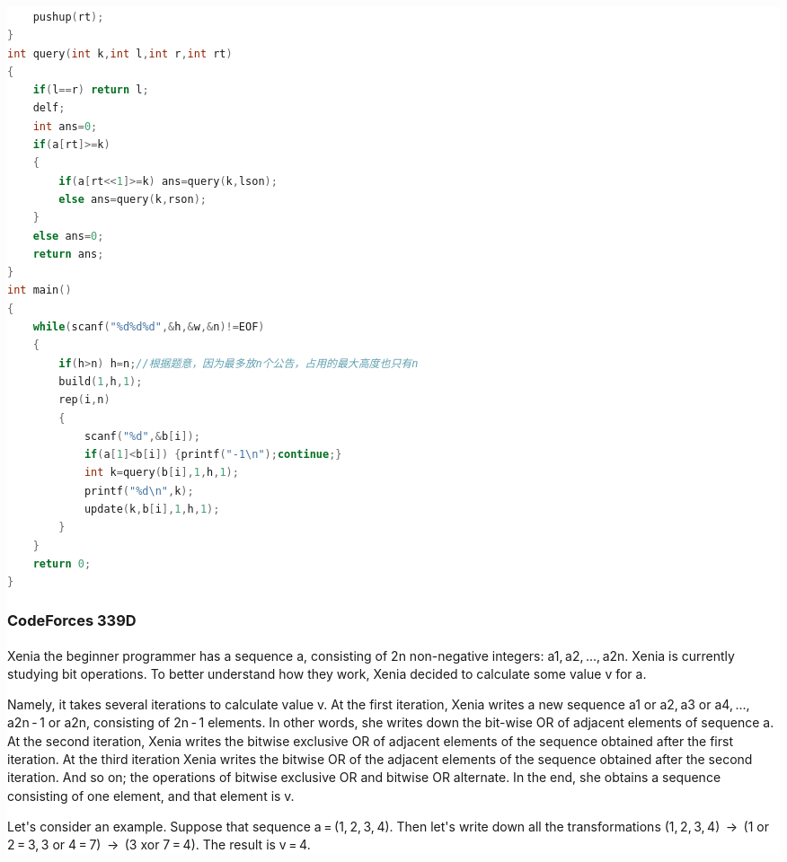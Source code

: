 ```c
    pushup(rt);
}
int query(int k,int l,int r,int rt)
{
    if(l==r) return l;
    delf;
    int ans=0;
    if(a[rt]>=k)
    {
        if(a[rt<<1]>=k) ans=query(k,lson);
        else ans=query(k,rson);
    }
    else ans=0;
    return ans;
}
int main()
{
    while(scanf("%d%d%d",&h,&w,&n)!=EOF)
    {
        if(h>n) h=n;//根据题意，因为最多放n个公告，占用的最大高度也只有n
        build(1,h,1);
        rep(i,n)
        {
            scanf("%d",&b[i]);
            if(a[1]<b[i]) {printf("-1\n");continue;}
            int k=query(b[i],1,h,1);
            printf("%d\n",k);
            update(k,b[i],1,h,1);
        }
    }
    return 0;
}

```

### CodeForces 339D

Xenia the beginner programmer has a sequence a, consisting of 2n non-negative integers: a1, a2, ..., a2n. Xenia is currently studying bit operations. To better understand how they work, Xenia decided to calculate some value v for a.

Namely, it takes several iterations to calculate value v. At the first iteration, Xenia writes a new sequence a1 or a2, a3 or a4, ..., a2n - 1 or a2n, consisting of 2n - 1 elements. In other words, she writes down the bit-wise OR of adjacent elements of sequence a. At the second iteration, Xenia writes the bitwise exclusive OR of adjacent elements of the sequence obtained after the first iteration. At the third iteration Xenia writes the bitwise OR of the adjacent elements of the sequence obtained after the second iteration. And so on; the operations of bitwise exclusive OR and bitwise OR alternate. In the end, she obtains a sequence consisting of one element, and that element is v.

Let's consider an example. Suppose that sequence a = (1, 2, 3, 4). Then let's write down all the transformations (1, 2, 3, 4)  →  (1 or 2 = 3, 3 or 4 = 7)  →  (3 xor 7 = 4). The result is v = 4.
